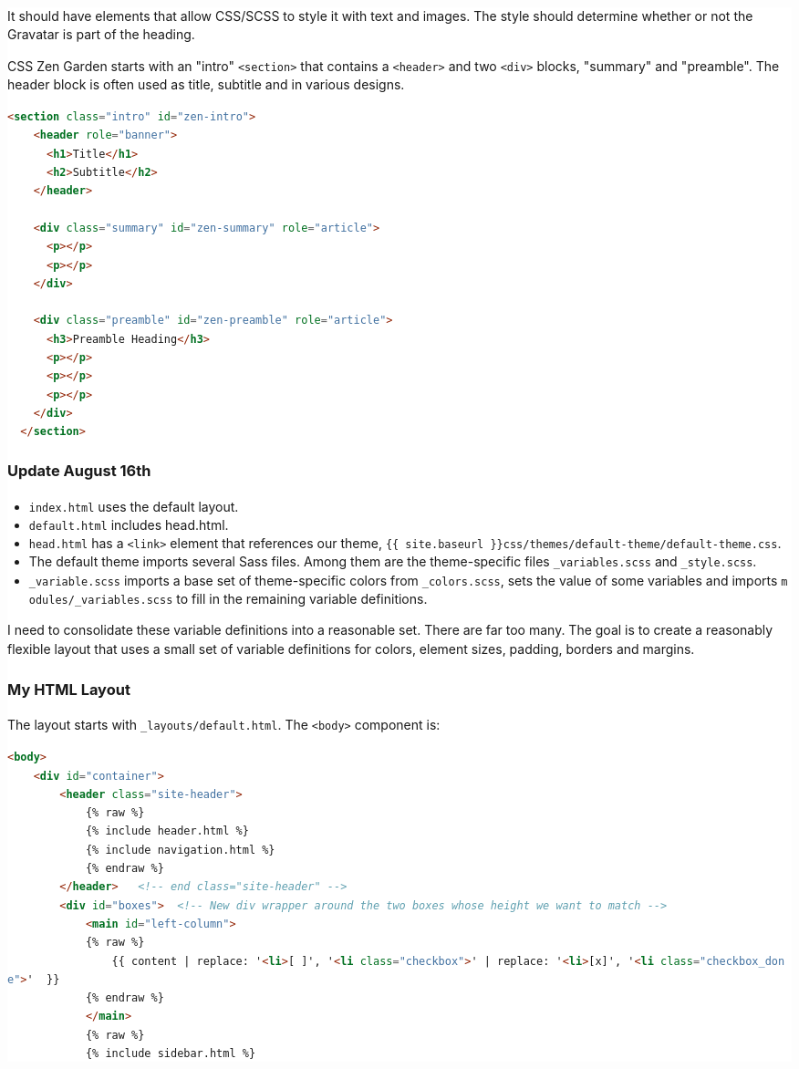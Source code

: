It should have elements that allow CSS/SCSS to style it with text and images. The style should determine whether or not the Gravatar is part of the heading.

CSS Zen Garden starts with an "intro" `<section>` that contains a `<header>` and two `<div>` blocks, "summary" and "preamble". The header block is often used as title, subtitle and in various designs.

```html
<section class="intro" id="zen-intro">
    <header role="banner">
      <h1>Title</h1>
      <h2>Subtitle</h2>
    </header>

    <div class="summary" id="zen-summary" role="article">
      <p></p>
      <p></p>
    </div>

    <div class="preamble" id="zen-preamble" role="article">
      <h3>Preamble Heading</h3>
      <p></p>
      <p></p>
      <p></p>
    </div>
  </section>
```

### Update August 16th

- `index.html` uses the default layout.
- `default.html` includes head.html.
- `head.html` has a `<link>` element that references our theme, `{{ site.baseurl }}css/themes/default-theme/default-theme.css`.
- The default theme imports several Sass files. Among them are the theme-specific files `_variables.scss` and `_style.scss`.
- `_variable.scss` imports a base set of theme-specific colors from `_colors.scss`, sets the value of some variables and imports `modules/_variables.scss` to fill in the remaining variable definitions.

I need to consolidate these variable definitions into a reasonable set. There are far too many. The goal is to create a reasonably flexible layout that uses a small set of variable definitions for colors, element sizes, padding, borders and margins.

### My HTML Layout
The layout starts with `_layouts/default.html`. The `<body>` component is:

```html
<body>
    <div id="container">
        <header class="site-header">
            {% raw %}
            {% include header.html %}
            {% include navigation.html %}
            {% endraw %}
        </header>   <!-- end class="site-header" -->
        <div id="boxes">  <!-- New div wrapper around the two boxes whose height we want to match -->
            <main id="left-column">
            {% raw %}
                {{ content | replace: '<li>[ ]', '<li class="checkbox">' | replace: '<li>[x]', '<li class="checkbox_done">'  }}
            {% endraw %}
            </main>
            {% raw %}
            {% include sidebar.html %}
```